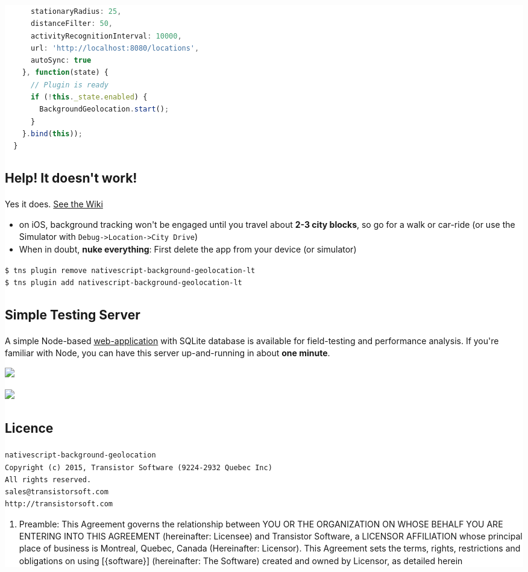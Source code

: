 ```Javascript
      stationaryRadius: 25,
      distanceFilter: 50,
      activityRecognitionInterval: 10000,
      url: 'http://localhost:8080/locations',
      autoSync: true
    }, function(state) {
      // Plugin is ready
      if (!this._state.enabled) {
        BackgroundGeolocation.start();
      }
    }.bind(this));
  }
```

## Help!  It doesn't work!

Yes it does.  [See the Wiki](https://github.com/transistorsoft/nativescript-background-geolocation-lt/wiki)

- on iOS, background tracking won't be engaged until you travel about **2-3 city blocks**, so go for a walk or car-ride (or use the Simulator with ```Debug->Location->City Drive```)
- When in doubt, **nuke everything**:  First delete the app from your device (or simulator)

```
$ tns plugin remove nativescript-background-geolocation-lt
$ tns plugin add nativescript-background-geolocation-lt

```

## Simple Testing Server

A simple Node-based [web-application](https://github.com/transistorsoft/background-geolocation-console) with SQLite database is available for field-testing and performance analysis.  If you're familiar with Node, you can have this server up-and-running in about **one minute**.

![](https://dl.dropboxusercontent.com/u/2319755/cordova-background-geolocaiton/background-geolocation-console-map.png)

![](https://dl.dropboxusercontent.com/u/2319755/cordova-background-geolocaiton/background-geolocation-console-grid.png)


## Licence ##
```
nativescript-background-geolocation
Copyright (c) 2015, Transistor Software (9224-2932 Quebec Inc)
All rights reserved.
sales@transistorsoft.com
http://transistorsoft.com
```

1. Preamble:  This Agreement governs the relationship between YOU OR THE ORGANIZATION ON WHOSE BEHALF YOU ARE ENTERING INTO THIS AGREEMENT (hereinafter: Licensee) and Transistor Software, a LICENSOR AFFILIATION whose principal place of business is Montreal, Quebec, Canada (Hereinafter: Licensor). This Agreement sets the terms, rights, restrictions and obligations on using [{software}] (hereinafter: The Software) created and owned by Licensor, as detailed herein
